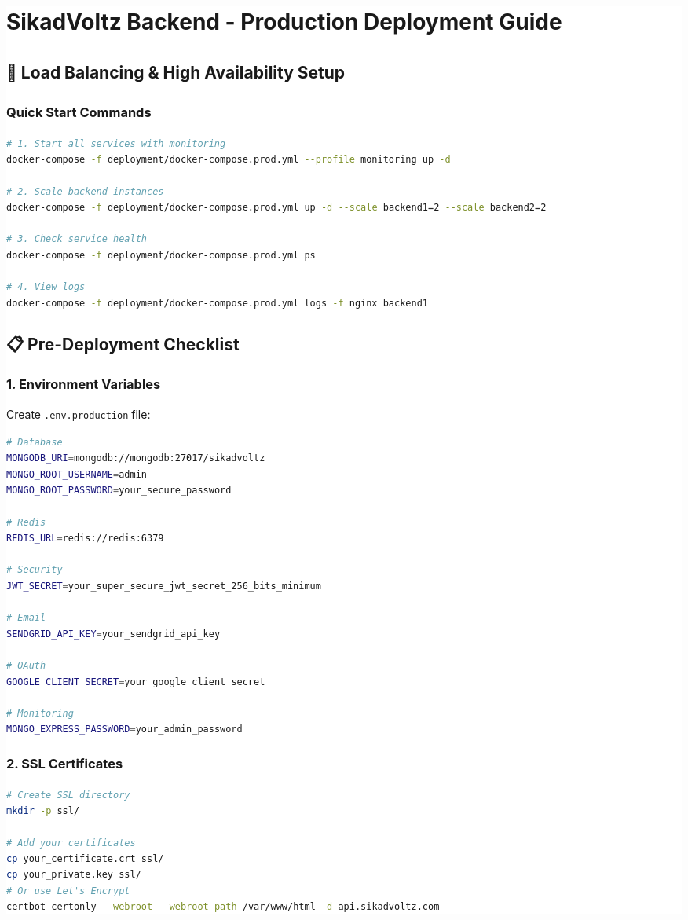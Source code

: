 # SikadVoltz Backend - Production Deployment Guide

## 🚀 Load Balancing & High Availability Setup

### Quick Start Commands

```bash
# 1. Start all services with monitoring
docker-compose -f deployment/docker-compose.prod.yml --profile monitoring up -d

# 2. Scale backend instances
docker-compose -f deployment/docker-compose.prod.yml up -d --scale backend1=2 --scale backend2=2

# 3. Check service health
docker-compose -f deployment/docker-compose.prod.yml ps

# 4. View logs
docker-compose -f deployment/docker-compose.prod.yml logs -f nginx backend1
```

## 📋 Pre-Deployment Checklist

### 1. Environment Variables
Create `.env.production` file:
```bash
# Database
MONGODB_URI=mongodb://mongodb:27017/sikadvoltz
MONGO_ROOT_USERNAME=admin
MONGO_ROOT_PASSWORD=your_secure_password

# Redis
REDIS_URL=redis://redis:6379

# Security
JWT_SECRET=your_super_secure_jwt_secret_256_bits_minimum

# Email
SENDGRID_API_KEY=your_sendgrid_api_key

# OAuth
GOOGLE_CLIENT_SECRET=your_google_client_secret

# Monitoring
MONGO_EXPRESS_PASSWORD=your_admin_password
```

### 2. SSL Certificates
```bash
# Create SSL directory
mkdir -p ssl/

# Add your certificates
cp your_certificate.crt ssl/
cp your_private.key ssl/
# Or use Let's Encrypt
certbot certonly --webroot --webroot-path /var/www/html -d api.sikadvoltz.com
```
